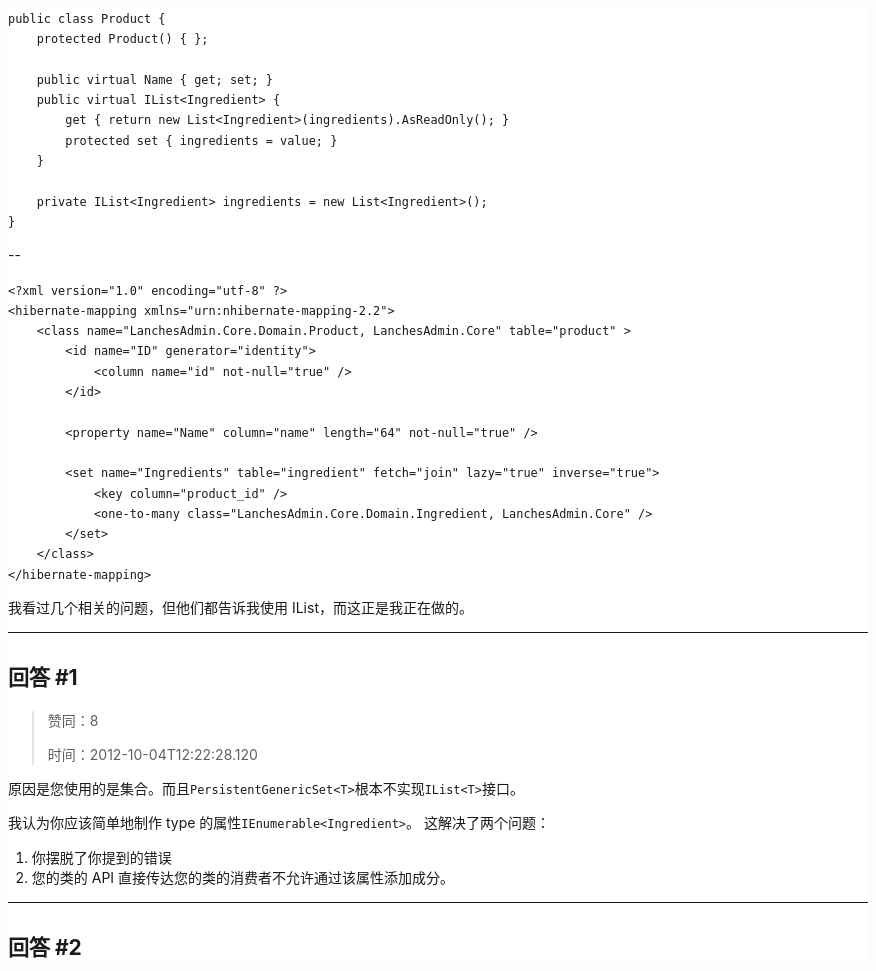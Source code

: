 ```
public class Product {
    protected Product() { };

    public virtual Name { get; set; }
    public virtual IList<Ingredient> {
        get { return new List<Ingredient>(ingredients).AsReadOnly(); }
        protected set { ingredients = value; }
    }

    private IList<Ingredient> ingredients = new List<Ingredient>();
} 
```

--

```
<?xml version="1.0" encoding="utf-8" ?>
<hibernate-mapping xmlns="urn:nhibernate-mapping-2.2">
    <class name="LanchesAdmin.Core.Domain.Product, LanchesAdmin.Core" table="product" >
        <id name="ID" generator="identity">
            <column name="id" not-null="true" />
        </id>

        <property name="Name" column="name" length="64" not-null="true" />

        <set name="Ingredients" table="ingredient" fetch="join" lazy="true" inverse="true">
            <key column="product_id" />
            <one-to-many class="LanchesAdmin.Core.Domain.Ingredient, LanchesAdmin.Core" />
        </set>
    </class>
</hibernate-mapping> 
```

我看过几个相关的问题，但他们都告诉我使用 IList，而这正是我正在做的。

* * *

## 回答 #1

> 赞同：8
> 
> 时间：2012-10-04T12:22:28.120

原因是您使用的是集合。而且`PersistentGenericSet<T>`根本不实现`IList<T>`接口。

我认为你应该简单地制作 type 的属性`IEnumerable<Ingredient>`。
这解决了两个问题：

1.  你摆脱了你提到的错误
2.  您的类的 API 直接传达您的类的消费者不允许通过该属性添加成分。

* * *

## 回答 #2

